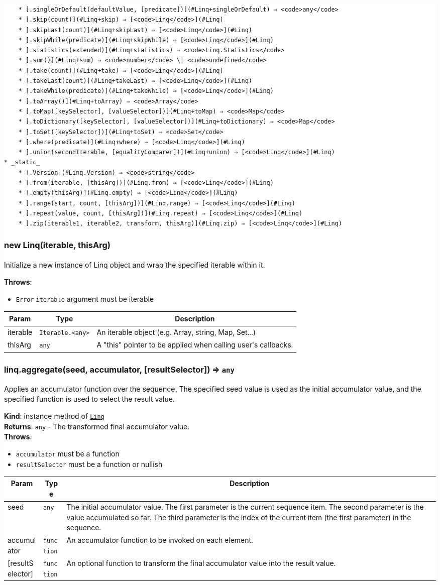         * [.singleOrDefault(defaultValue, [predicate])](#Linq+singleOrDefault) ⇒ <code>any</code>
        * [.skip(count)](#Linq+skip) ⇒ [<code>Linq</code>](#Linq)
        * [.skipLast(count)](#Linq+skipLast) ⇒ [<code>Linq</code>](#Linq)
        * [.skipWhile(predicate)](#Linq+skipWhile) ⇒ [<code>Linq</code>](#Linq)
        * [.statistics(extended)](#Linq+statistics) ⇒ <code>Linq.Statistics</code>
        * [.sum()](#Linq+sum) ⇒ <code>number</code> \| <code>undefined</code>
        * [.take(count)](#Linq+take) ⇒ [<code>Linq</code>](#Linq)
        * [.takeLast(count)](#Linq+takeLast) ⇒ [<code>Linq</code>](#Linq)
        * [.takeWhile(predicate)](#Linq+takeWhile) ⇒ [<code>Linq</code>](#Linq)
        * [.toArray()](#Linq+toArray) ⇒ <code>Array</code>
        * [.toMap([keySelector], [valueSelector])](#Linq+toMap) ⇒ <code>Map</code>
        * [.toDictionary([keySelector], [valueSelector])](#Linq+toDictionary) ⇒ <code>Map</code>
        * [.toSet([keySelector])](#Linq+toSet) ⇒ <code>Set</code>
        * [.where(predicate)](#Linq+where) ⇒ [<code>Linq</code>](#Linq)
        * [.union(secondIterable, [equalityComparer])](#Linq+union) ⇒ [<code>Linq</code>](#Linq)
    * _static_
        * [.Version](#Linq.Version) ⇒ <code>string</code>
        * [.from(iterable, [thisArg])](#Linq.from) ⇒ [<code>Linq</code>](#Linq)
        * [.empty(thisArg)](#Linq.empty) ⇒ [<code>Linq</code>](#Linq)
        * [.range(start, count, [thisArg])](#Linq.range) ⇒ [<code>Linq</code>](#Linq)
        * [.repeat(value, count, [thisArg])](#Linq.repeat) ⇒ [<code>Linq</code>](#Linq)
        * [.zip(iterable1, iterable2, transform, thisArg)](#Linq.zip) ⇒ [<code>Linq</code>](#Linq)

<a name="new_Linq_new"></a>

### new Linq(iterable, thisArg)
Initialize a new instance of Linq object and wrap the specified iterable within it.

**Throws**:

- <code>Error</code> `iterable` argument must be iterable


| Param | Type | Description |
| --- | --- | --- |
| iterable | <code>Iterable.&lt;any&gt;</code> | An iterable object (e.g. Array, string, Map, Set...) |
| thisArg | <code>any</code> | A "this" pointer to be applied when calling user's callbacks. |

<a name="Linq+aggregate"></a>

### linq.aggregate(seed, accumulator, [resultSelector]) ⇒ <code>any</code>
Applies an accumulator function over the sequence. The specified seed value is used as the initial accumulator value, and the specified function is used to select the result value.

**Kind**: instance method of [<code>Linq</code>](#Linq)  
**Returns**: <code>any</code> - The transformed final accumulator value.  
**Throws**:

- `accumulator` must be a function
- `resultSelector` must be a function or nullish


| Param | Type | Description |
| --- | --- | --- |
| seed | <code>any</code> | The initial accumulator value. The first parameter is the current sequence item. The second parameter is the value accumulated so far. The third parameter is the index of the current item (the first parameter) in the sequence. |
| accumulator | <code>function</code> | An accumulator function to be invoked on each element. |
| [resultSelector] | <code>function</code> | An optional function to transform the final accumulator value into the result value. |
